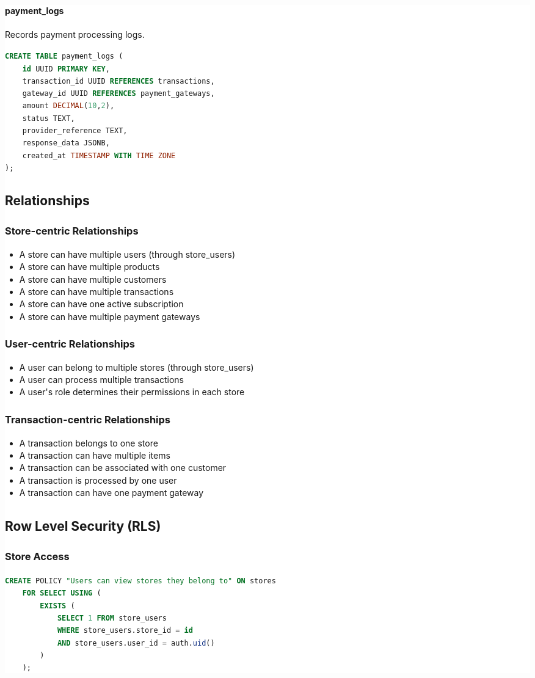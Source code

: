 #### payment_logs
Records payment processing logs.
```sql
CREATE TABLE payment_logs (
    id UUID PRIMARY KEY,
    transaction_id UUID REFERENCES transactions,
    gateway_id UUID REFERENCES payment_gateways,
    amount DECIMAL(10,2),
    status TEXT,
    provider_reference TEXT,
    response_data JSONB,
    created_at TIMESTAMP WITH TIME ZONE
);
```

## Relationships

### Store-centric Relationships
- A store can have multiple users (through store_users)
- A store can have multiple products
- A store can have multiple customers
- A store can have multiple transactions
- A store can have one active subscription
- A store can have multiple payment gateways

### User-centric Relationships
- A user can belong to multiple stores (through store_users)
- A user can process multiple transactions
- A user's role determines their permissions in each store

### Transaction-centric Relationships
- A transaction belongs to one store
- A transaction can have multiple items
- A transaction can be associated with one customer
- A transaction is processed by one user
- A transaction can have one payment gateway

## Row Level Security (RLS)

### Store Access
```sql
CREATE POLICY "Users can view stores they belong to" ON stores
    FOR SELECT USING (
        EXISTS (
            SELECT 1 FROM store_users
            WHERE store_users.store_id = id
            AND store_users.user_id = auth.uid()
        )
    );
```
